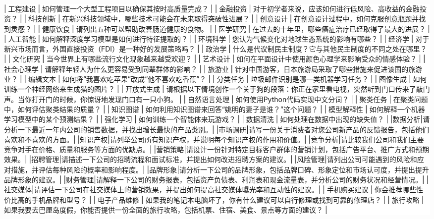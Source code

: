 | 工程建设 | 如何管理一个大型工程项目以确保其按时高质量完成？ |
| 金融投资 | 对于初学者来说，应该如何进行低风险、高收益的金融投资？ |
| 科技创新 | 在新兴科技领域中，哪些技术可能会在未来取得突破性进展？ |
| 创意设计 | 在创意设计过程中，如何克服创意瓶颈并找到灵感？ |
| 健康饮食 | 请列出五种可以帮助改善肠道健康的食物。 |
| 医学研究 | 在过去的十年里，哪些癌症治疗已经取得了最大的进展？ |
| 人工智能 | 如何解释深度学习模型是如何进行特征提取的？ |
| 环境科学 | 您认为气候变化对地球生态系统的影响有哪些？ |
| 经济学 | 对于新兴市场而言，外国直接投资（FDI）是一种好的发展策略吗？ |
| 政治学 | 什么是代议制民主制度？它与其他民主制度的不同之处在哪里？ |
| 文化研究 | 当今世界上有哪些流行文化现象越来越受欢迎？ |
| 艺术设计 | 如何在平面设计中使用颜色心理学来影响受众的情感体验？ |
| 社会心理学 | 请解释年轻人为什么更容易受到同辈群体的影响？ |
| 旅游业 | 针对中国游客，日本旅游局采取了哪些措施来促进该国的旅游业？ |
| 编辑文本                              | 如何将“我喜欢吃苹果”改成“他不喜欢吃香蕉”？                                                                                                                                                                            |
| 分类任务                              | 垃圾邮件识别是哪一类机器学习任务？                                                                                                                                                                                    |
| 图像生成                              | 如何训练一个神经网络来生成猫的图片？                                                                                                                                                                                  |
| 开放式生成                            | 请根据以下情境创作一个关于狗的段落：你正在家里看电视，突然听到门口传来了敲门声。当你打开门的时候，你惊讶地发现门口有一只小狗。                                                                                         |
| 自然语言处理                          | 如何使用Python代码实现中文分词？                                                                                                                                                                                     |
| 聚类任务                              | 在聚类问题中，如何评估聚类结果的质量？                                                                                                                                                                                |
| 知识图谱                              | 如何利用知识图谱来回答“姚明的妻子是谁？”这个问题？                                                                                                                                                                    |
| 模型解释性                            | 如何解释一个机器学习模型中的某个预测结果？                                                                                                                                                                            |
| 强化学习                              | 如何训练一个智能体来玩游戏？                                                                                                                                                                                          |
| 数据清洗                              | 如何处理在数据中出现的缺失值？                                                                                                                                                                                        |
|数据分析|请分析一下最近一年内公司的销售数据，并找出增长最快的产品类别。|
|市场调研|请写一份关于消费者对您公司新产品的反馈报告，包括他们喜欢和不喜欢的方面。|
|知识产权|请列举公司所有知识产权，并说明每个知识产权的作用和价值。|
|竞争分析|请比较我们公司和我们主要竞争对手在价格、质量和服务等方面的优缺点。|
|营销策略|请设计一份针对特定目标客户群体的营销计划，包括广告平台、推广方式和预期效果。|
|招聘管理|请描述一下公司的招聘流程和面试标准，并提出如何改进招聘方案的建议。|
|风险管理|请列出公司可能遇到的风险和应对措施，并评估每种风险的概率和影响程度。|
|品牌形象|请分析一下公司的品牌形象，包括品牌口碑、形象定位和市场认可度，并提出提升品牌形象的建议。|
|财务管理|请解释一下公司的财务报表，包括资产负债表、利润表和现金流量表，并分析公司的财务状况和经营情况。|
|社交媒体|请评估一下公司在社交媒体上的营销效果，并提出如何提高社交媒体曝光率和互动性的建议。|
| 手机购买建议     | 你会推荐哪些性价比高的手机品牌和型号？                                                                                                                                                                                                                                                                                                                                                                                                               |
| 电子产品维修       | 如果我的笔记本电脑坏了，你有什么建议可以自行修理或找到可靠的修理店？                                                                                                                                                                                                                                                                                                                                                                             |
| 旅行攻略             | 如果我要去巴厘岛度假，你能否提供一份全面的旅行攻略，包括机票、住宿、美食、景点等方面的建议？                                                                                                                                                                                                                                                                                                                                               |